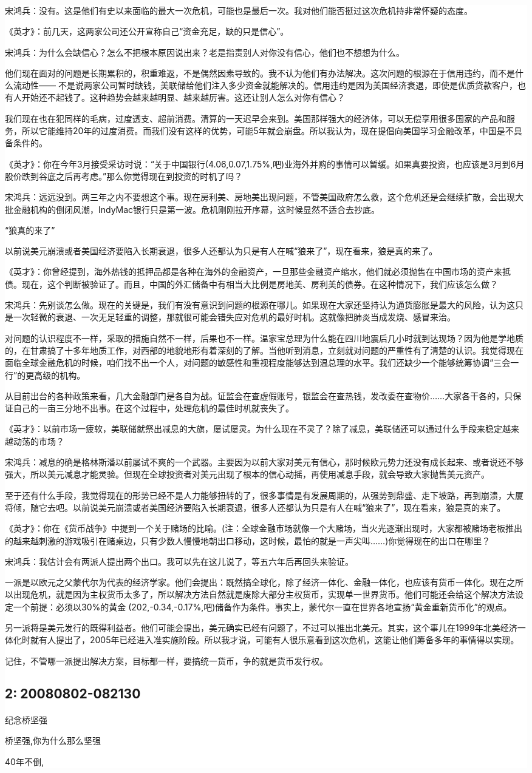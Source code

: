 宋鸿兵：没有。这是他们有史以来面临的最大一次危机，可能也是最后一次。我对他们能否挺过这次危机持非常怀疑的态度。

《英才》：前几天，这两家公司还公开宣称自己“资金充足，缺的只是信心”。

宋鸿兵：为什么会缺信心？怎么不把根本原因说出来？老是指责别人对你没有信心，他们也不想想为什么。

他们现在面对的问题是长期累积的，积重难返，不是偶然因素导致的。我不认为他们有办法解决。这次问题的根源在于信用违约，而不是什么流动性―― 不是说两家公司暂时缺钱，美联储给他们注入多少资金就能解决的。信用违约是因为美国经济衰退，即使是优质贷款客户，也有人开始还不起钱了。这种趋势会越来越明显、越来越厉害。这还让别人怎么对你有信心？

我们现在也在犯同样的毛病，过度透支、超前消费。清算的一天迟早会来到。美国那样强大的经济体，可以无偿享用很多国家的产品和服务，所以它能维持20年的过度消费。而我们没有这样的优势，可能5年就会崩盘。所以我认为，现在提倡向美国学习金融改革，中国是不具备条件的。

《英才》：你在今年3月接受采访时说：“关于中国银行(4.06,0.07,1.75%,吧)业海外并购的事情可以暂缓。如果真要投资，也应该是3月到6月股价跌到谷底之后再考虑。”那么你觉得现在到投资的时机了吗？

宋鸿兵：远远没到。两三年之内不要想这个事。现在房利美、房地美出现问题，不管美国政府怎么救，这个危机还是会继续扩散，会出现大批金融机构的倒闭风潮，IndyMac银行只是第一波。危机刚刚拉开序幕，这时候显然不适合去抄底。

“狼真的来了”

以前说美元崩溃或者美国经济要陷入长期衰退，很多人还都认为只是有人在喊“狼来了”，现在看来，狼是真的来了。

《英才》：你曾经提到，海外热钱的抵押品都是各种在海外的金融资产，一旦那些金融资产缩水，他们就必须抛售在中国市场的资产来抵债。现在，这个判断被验证了。而且，中国的外汇储备中有相当大比例是房地美、房利美的债券。在这种情况下，我们应该怎么做？

宋鸿兵：先别谈怎么做。现在的关键是，我们有没有意识到问题的根源在哪儿。如果现在大家还坚持认为通货膨胀是最大的风险，认为这只是一次轻微的衰退、一次无足轻重的调整，那就很可能会错失应对危机的最好时机。这就像把肺炎当成发烧、感冒来治。

对问题的认识程度不一样，采取的措施自然不一样，后果也不一样。温家宝总理为什么能在四川地震后几小时就到达现场？因为他是学地质的，在甘肃搞了十多年地质工作，对西部的地貌地形有着深刻的了解。当他听到消息，立刻就对问题的严重性有了清楚的认识。我觉得现在面临全球金融危机的时候，咱们找不出一个人，对问题的敏感性和重视程度能够达到温总理的水平。我们还缺少一个能够统筹协调“三会一行”的更高级的机构。

从目前出台的各种政策来看，几大金融部门是各自为战。证监会在查虚假账号，银监会在查热钱，发改委在查物价……大家各干各的，只保证自己的一亩三分地不出事。在这个过程中，处理危机的最佳时机就丧失了。

《英才》：以前市场一疲软，美联储就祭出减息的大旗，屡试屡灵。为什么现在不灵了？除了减息，美联储还可以通过什么手段来稳定越来越动荡的市场？

宋鸿兵：减息的确是格林斯潘以前屡试不爽的一个武器。主要因为以前大家对美元有信心，那时候欧元势力还没有成长起来、或者说还不够强大，所以美元减息才能灵验。但现在全球投资者对美元出现了根本的信心动摇，再使用减息手段，就会导致大家抛售美元资产。

至于还有什么手段，我觉得现在的形势已经不是人力能够扭转的了，很多事情是有发展周期的，从强势到鼎盛、走下坡路，再到崩溃，大厦将倾，随它去吧。以前说美元崩溃或者美国经济要陷入长期衰退，很多人还都认为只是有人在喊“狼来了”，现在看来，狼是真的来了。

《英才》：你在《货币战争》中提到一个关于赌场的比喻。(注：全球金融市场就像一个大赌场，当火光逐渐出现时，大家都被赌场老板推出的越来越刺激的游戏吸引在赌桌边，只有少数人慢慢地朝出口移动，这时候，最怕的就是一声尖叫……)你觉得现在的出口在哪里？

宋鸿兵：我估计会有两派人提出两个出口。我可以先在这儿说了，等五六年后再回头来验证。

一派是以欧元之父蒙代尔为代表的经济学家。他们会提出：既然搞全球化，除了经济一体化、金融一体化，也应该有货币一体化。现在之所以出现危机，就是因为主权货币太多了，所以解决方法自然就是废除大部分主权货币，实现单一世界货币。他们可能还会给这个解决方法设定一个前提：必须以30%的黄金 (202,-0.34,-0.17%,吧)储备作为条件。事实上，蒙代尔一直在世界各地宣扬“黄金重新货币化”的观点。

另一派将是美元发行的既得利益者。他们可能会提出，美元确实已经有问题了，不过可以推出北美元。其实，这个事儿在1999年北美经济一体化时就有人提出了，2005年已经进入准实施阶段。所以我才说，可能有人很乐意看到这次危机，这能让他们筹备多年的事情得以实现。

记住，不管哪一派提出解决方案，目标都一样，要搞统一货币，争的就是货币发行权。

## 2: 20080802-082130

纪念桥坚强

桥坚强,你为什么那么坚强　　

40年不倒,　　
